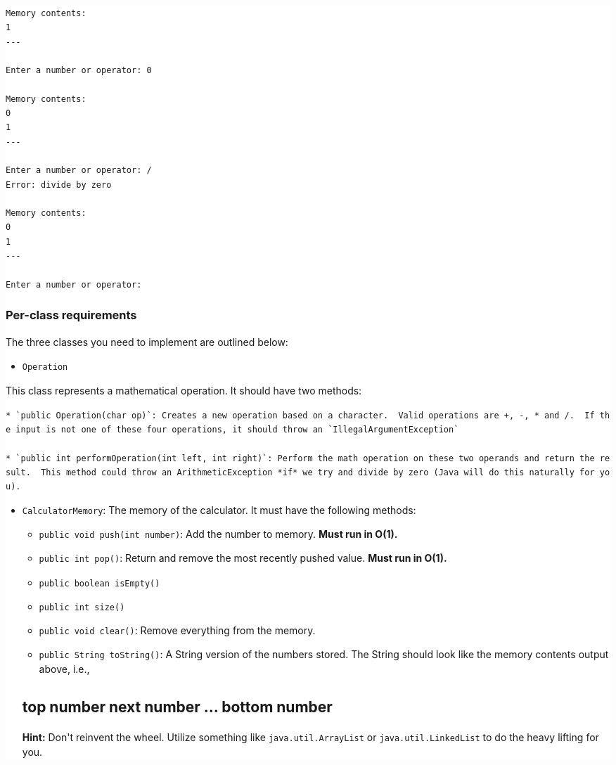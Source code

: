 	Memory contents: 
	1
	---
	
	Enter a number or operator: 0
	
	Memory contents: 
	0
	1
	---
	
	Enter a number or operator: /
	Error: divide by zero
	
	Memory contents: 
	0
	1
	---
	
	Enter a number or operator: 

### Per-class requirements

The three classes you need to implement are outlined below:

* `Operation`

This class represents a mathematical operation. It should have two methods:

	* `public Operation(char op)`: Creates a new operation based on a character.  Valid operations are +, -, * and /.  If the input is not one of these four operations, it should throw an `IllegalArgumentException`

	* `public int performOperation(int left, int right)`: Perform the math operation on these two operands and return the result.  This method could throw an ArithmeticException *if* we try and divide by zero (Java will do this naturally for you).

* `CalculatorMemory`: The memory of the calculator.  It must have the following methods:

	* `public void push(int number)`:  Add the number to memory.  **Must run in O(1).**

	* `public int pop()`: Return and remove the most recently pushed value.  **Must run in O(1).**

	* `public boolean isEmpty()`
	
	* `public int size()`
	
	* `public void clear()`: Remove everything from the memory.
	
	* `public String toString()`: A String version of the numbers stored.  The String should look like the memory contents output above, i.e.,

	top number
	next number
	...
	bottom number
	---

	**Hint:** Don't reinvent the wheel.  Utilize something like `java.util.ArrayList` or `java.util.LinkedList` to do the heavy lifting for you.
